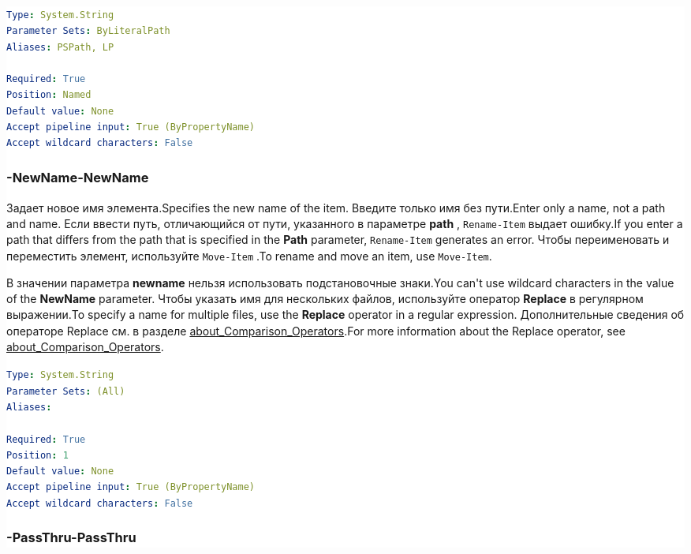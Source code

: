 ```yaml
Type: System.String
Parameter Sets: ByLiteralPath
Aliases: PSPath, LP

Required: True
Position: Named
Default value: None
Accept pipeline input: True (ByPropertyName)
Accept wildcard characters: False
```

### <span data-ttu-id="d3671-150">-NewName</span><span class="sxs-lookup"><span data-stu-id="d3671-150">-NewName</span></span>

<span data-ttu-id="d3671-151">Задает новое имя элемента.</span><span class="sxs-lookup"><span data-stu-id="d3671-151">Specifies the new name of the item.</span></span> <span data-ttu-id="d3671-152">Введите только имя без пути.</span><span class="sxs-lookup"><span data-stu-id="d3671-152">Enter only a name, not a path and name.</span></span> <span data-ttu-id="d3671-153">Если ввести путь, отличающийся от пути, указанного в параметре **path** , `Rename-Item` выдает ошибку.</span><span class="sxs-lookup"><span data-stu-id="d3671-153">If you enter a path that differs from the path that is specified in the **Path** parameter, `Rename-Item` generates an error.</span></span>
<span data-ttu-id="d3671-154">Чтобы переименовать и переместить элемент, используйте `Move-Item` .</span><span class="sxs-lookup"><span data-stu-id="d3671-154">To rename and move an item, use `Move-Item`.</span></span>

<span data-ttu-id="d3671-155">В значении параметра **newname** нельзя использовать подстановочные знаки.</span><span class="sxs-lookup"><span data-stu-id="d3671-155">You can't use wildcard characters in the value of the **NewName** parameter.</span></span> <span data-ttu-id="d3671-156">Чтобы указать имя для нескольких файлов, используйте оператор **Replace** в регулярном выражении.</span><span class="sxs-lookup"><span data-stu-id="d3671-156">To specify a name for multiple files, use the **Replace** operator in a regular expression.</span></span> <span data-ttu-id="d3671-157">Дополнительные сведения об операторе Replace см. в разделе [about_Comparison_Operators](../Microsoft.PowerShell.Core/About/about_Comparison_Operators.md).</span><span class="sxs-lookup"><span data-stu-id="d3671-157">For more information about the Replace operator, see [about_Comparison_Operators](../Microsoft.PowerShell.Core/About/about_Comparison_Operators.md).</span></span>

```yaml
Type: System.String
Parameter Sets: (All)
Aliases:

Required: True
Position: 1
Default value: None
Accept pipeline input: True (ByPropertyName)
Accept wildcard characters: False
```

### <span data-ttu-id="d3671-158">-PassThru</span><span class="sxs-lookup"><span data-stu-id="d3671-158">-PassThru</span></span>
